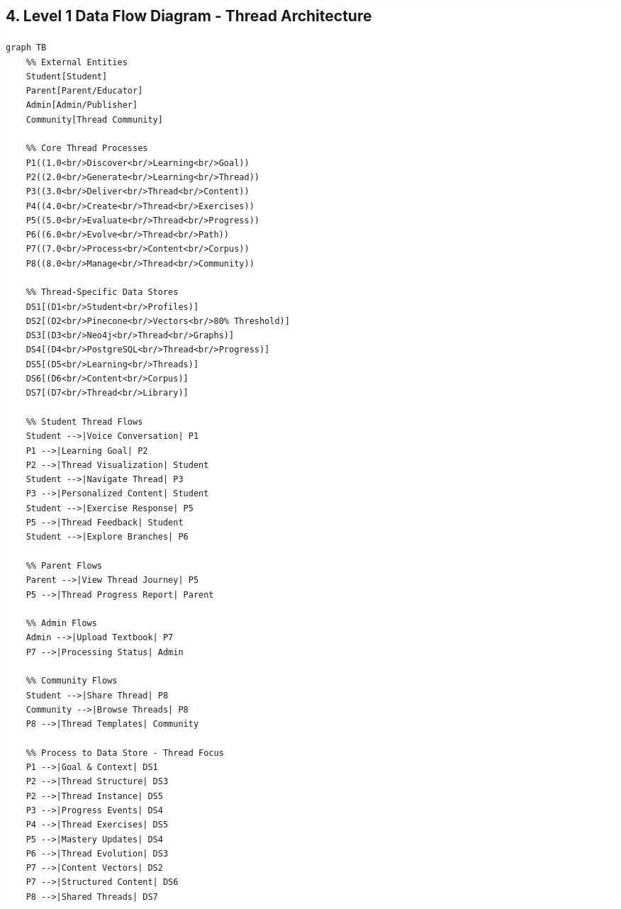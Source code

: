 ## 4. Level 1 Data Flow Diagram - Thread Architecture

```mermaid
graph TB
    %% External Entities
    Student[Student]
    Parent[Parent/Educator]
    Admin[Admin/Publisher]
    Community[Thread Community]
    
    %% Core Thread Processes
    P1((1.0<br/>Discover<br/>Learning<br/>Goal))
    P2((2.0<br/>Generate<br/>Learning<br/>Thread))
    P3((3.0<br/>Deliver<br/>Thread<br/>Content))
    P4((4.0<br/>Create<br/>Thread<br/>Exercises))
    P5((5.0<br/>Evaluate<br/>Thread<br/>Progress))
    P6((6.0<br/>Evolve<br/>Thread<br/>Path))
    P7((7.0<br/>Process<br/>Content<br/>Corpus))
    P8((8.0<br/>Manage<br/>Thread<br/>Community))
    
    %% Thread-Specific Data Stores
    DS1[(D1<br/>Student<br/>Profiles)]
    DS2[(D2<br/>Pinecone<br/>Vectors<br/>80% Threshold)]
    DS3[(D3<br/>Neo4j<br/>Thread<br/>Graphs)]
    DS4[(D4<br/>PostgreSQL<br/>Thread<br/>Progress)]
    DS5[(D5<br/>Learning<br/>Threads)]
    DS6[(D6<br/>Content<br/>Corpus)]
    DS7[(D7<br/>Thread<br/>Library)]
    
    %% Student Thread Flows
    Student -->|Voice Conversation| P1
    P1 -->|Learning Goal| P2
    P2 -->|Thread Visualization| Student
    Student -->|Navigate Thread| P3
    P3 -->|Personalized Content| Student
    Student -->|Exercise Response| P5
    P5 -->|Thread Feedback| Student
    Student -->|Explore Branches| P6
    
    %% Parent Flows
    Parent -->|View Thread Journey| P5
    P5 -->|Thread Progress Report| Parent
    
    %% Admin Flows
    Admin -->|Upload Textbook| P7
    P7 -->|Processing Status| Admin
    
    %% Community Flows
    Student -->|Share Thread| P8
    Community -->|Browse Threads| P8
    P8 -->|Thread Templates| Community
    
    %% Process to Data Store - Thread Focus
    P1 -->|Goal & Context| DS1
    P2 -->|Thread Structure| DS3
    P2 -->|Thread Instance| DS5
    P3 -->|Progress Events| DS4
    P4 -->|Thread Exercises| DS5
    P5 -->|Mastery Updates| DS4
    P6 -->|Thread Evolution| DS3
    P7 -->|Content Vectors| DS2
    P7 -->|Structured Content| DS6
    P8 -->|Shared Threads| DS7
```